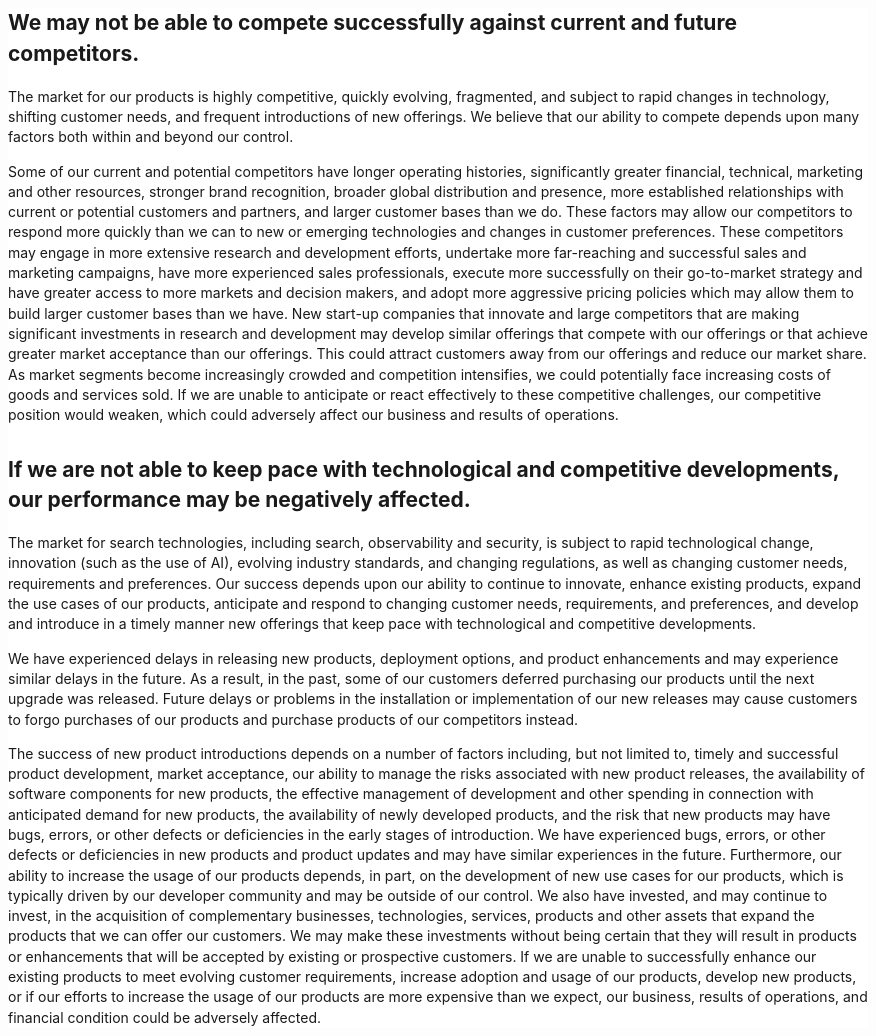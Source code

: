 ## We may not be able to compete successfully against current and future competitors.

The market for our products is highly competitive, quickly evolving, fragmented, and subject to rapid changes in technology, shifting customer needs, and frequent introductions of new offerings. We believe that our ability to compete depends upon many factors both within and beyond our control.

Some of our current and potential competitors have longer operating histories, significantly greater financial, technical, marketing and other resources, stronger brand recognition, broader global distribution and presence, more established relationships with current or potential customers and partners, and larger customer bases than we do. These factors may allow our competitors to respond more quickly than we can to new or emerging technologies and changes in customer preferences. These competitors may engage in more extensive research and development efforts, undertake more far-reaching and successful sales and marketing campaigns, have more experienced sales professionals, execute more successfully on their go-to-market strategy and have greater access to more markets and decision makers, and adopt more aggressive pricing policies which may allow them to build larger customer bases than we have. New start-up companies that innovate and large competitors that are making significant investments in research and development may develop similar offerings that compete with our offerings or that achieve greater market acceptance than our offerings. This could attract customers away from our offerings and reduce our market share. As market segments become increasingly crowded and competition intensifies, we could potentially face increasing costs of goods and services sold. If we are unable to anticipate or react effectively to these competitive challenges, our competitive position would weaken, which could adversely affect our business and results of operations.

## If we are not able to keep pace with technological and competitive developments, our performance may be negatively affected.

The market for search technologies, including search, observability and security, is subject to rapid technological change, innovation (such as the use of AI), evolving industry standards, and changing regulations, as well as changing customer needs, requirements and preferences. Our success depends upon our ability to continue to innovate, enhance existing products, expand the use cases of our products, anticipate and respond to changing customer needs, requirements, and preferences, and develop and introduce in a timely manner new offerings that keep pace with technological and competitive developments.

We have experienced delays in releasing new products, deployment options, and product enhancements and may experience similar delays in the future. As a result, in the past, some of our customers deferred purchasing our products until the next upgrade was released. Future delays or problems in the installation or implementation of our new releases may cause customers to forgo purchases of our products and purchase products of our competitors instead.

The success of new product introductions depends on a number of factors including, but not limited to, timely and successful product development, market acceptance, our ability to manage the risks associated with new product releases, the availability of software components for new products, the effective management of development and other spending in connection with anticipated demand for new products, the availability of newly developed products, and the risk that new products may have bugs, errors, or other defects or deficiencies in the early stages of introduction. We have experienced bugs, errors, or other defects or deficiencies in new products and product updates and may have similar experiences in the future. Furthermore, our ability to increase the usage of our products depends, in part, on the development of new use cases for our products, which is typically driven by our developer community and may be outside of our control. We also have invested, and may continue to invest, in the acquisition of complementary businesses, technologies, services, products and other assets that expand the products that we can offer our customers. We may make these investments without being certain that they will result in products or enhancements that will be accepted by existing or prospective customers. If we are unable to successfully enhance our existing products to meet evolving customer requirements, increase adoption and usage of our products, develop new products, or if our efforts to increase the usage of our products are more expensive than we expect, our business, results of operations, and financial condition could be adversely affected.
